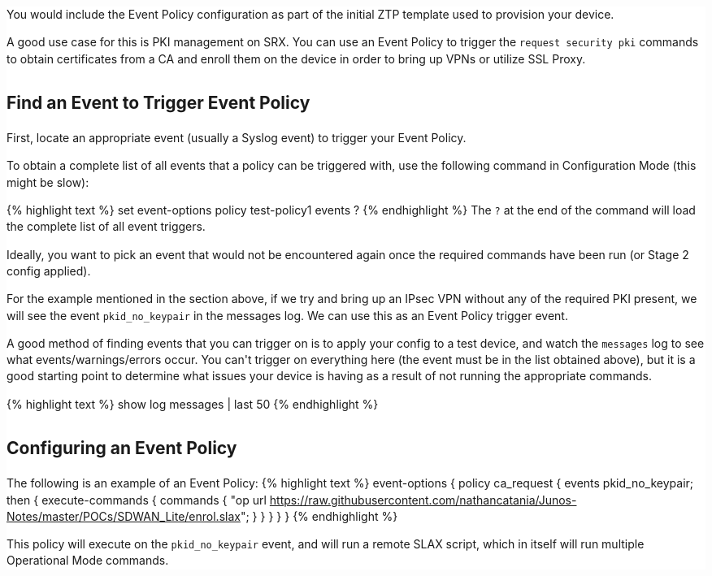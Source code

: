 You would include the Event Policy configuration as part of the initial ZTP template used to provision your device.

A good use case for this is PKI management on SRX. You can use an Event Policy to trigger the `request security pki` commands to obtain certificates from a CA and enroll them on the device in order to bring up VPNs or utilize SSL Proxy.

## Find an Event to Trigger Event Policy
First, locate an appropriate event (usually a Syslog event) to trigger your Event Policy.

To obtain a complete list of all events that a policy can be triggered with, use the following command in Configuration Mode (this might be slow):

{% highlight text %}
set event-options policy test-policy1 events ?
{% endhighlight %}
The `?` at the end of the command will load the complete list of all event triggers.

Ideally, you want to pick an event that would not be encountered again once the required commands have been run (or Stage 2 config applied).

For the example mentioned in the section above, if we try and bring up an IPsec VPN without any of the required PKI present, we will see the event `pkid_no_keypair` in the messages log. We can use this as an Event Policy trigger event.

A good method of finding events that you can trigger on is to apply your config to a test device, and watch the `messages` log to see what events/warnings/errors occur. You can't trigger on everything here (the event must be in the list obtained above), but it is a good starting point to determine what issues your device is having as a result of not running the appropriate commands.

{% highlight text %}
show log messages | last 50
{% endhighlight %}


## Configuring an Event Policy
The following is an example of an Event Policy:
{% highlight text %}
event-options {
    policy ca_request {
        events pkid_no_keypair;
        then {
            execute-commands {
                commands {
                    "op url https://raw.githubusercontent.com/nathancatania/Junos-Notes/master/POCs/SDWAN_Lite/enrol.slax";
                }
            }
        }
    }
}
{% endhighlight %}

This policy will execute on the `pkid_no_keypair` event, and will run a remote SLAX script, which in itself will run multiple Operational Mode commands.

